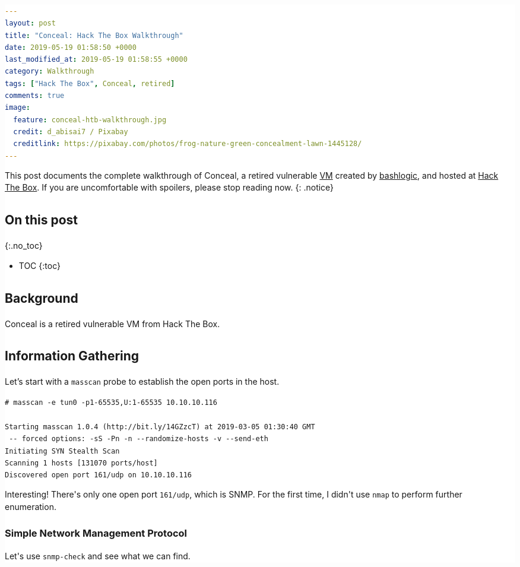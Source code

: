 ```yaml
---
layout: post
title: "Conceal: Hack The Box Walkthrough"
date: 2019-05-19 01:58:50 +0000
last_modified_at: 2019-05-19 01:58:55 +0000
category: Walkthrough
tags: ["Hack The Box", Conceal, retired]
comments: true
image:
  feature: conceal-htb-walkthrough.jpg
  credit: d_abisai7 / Pixabay
  creditlink: https://pixabay.com/photos/frog-nature-green-concealment-lawn-1445128/
---
```


This post documents the complete walkthrough of Conceal, a retired vulnerable [VM][1] created by [bashlogic][2], and hosted at [Hack The Box][3]. If you are uncomfortable with spoilers, please stop reading now.
{: .notice}



## On this post
{:.no_toc}

* TOC
{:toc}

## Background

Conceal is a retired vulnerable VM from Hack The Box.

## Information Gathering

Let’s start with a `masscan` probe to establish the open ports in the host.

```
# masscan -e tun0 -p1-65535,U:1-65535 10.10.10.116

Starting masscan 1.0.4 (http://bit.ly/14GZzcT) at 2019-03-05 01:30:40 GMT
 -- forced options: -sS -Pn -n --randomize-hosts -v --send-eth
Initiating SYN Stealth Scan
Scanning 1 hosts [131070 ports/host]
Discovered open port 161/udp on 10.10.10.116
```

Interesting! There's only one open port `161/udp`, which is SNMP. For the first time, I didn't use `nmap` to perform further enumeration.

### Simple Network Management Protocol

Let's use `snmp-check` and see what we can find.


[1]: https://www.hackthebox.eu/home/machines/profile/168
[2]: https://www.hackthebox.eu/home/users/profile/1545
[3]: https://www.hackthebox.eu/